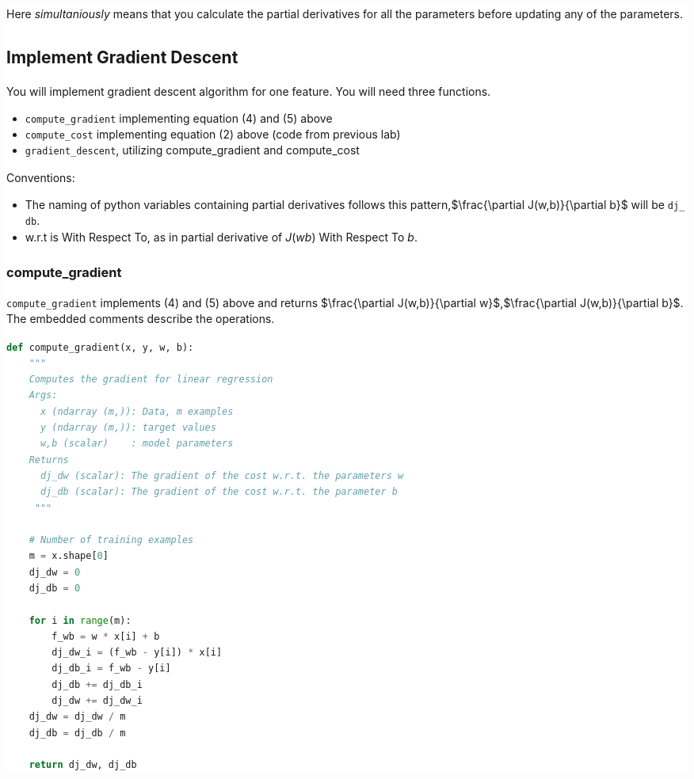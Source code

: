 Here *simultaniously* means that you calculate the partial derivatives for all the parameters before updating any of the parameters.

<a name="toc_40291_2.2"></a>
## Implement Gradient Descent
You will implement gradient descent algorithm for one feature. You will need three functions. 
- `compute_gradient` implementing equation (4) and (5) above
- `compute_cost` implementing equation (2) above (code from previous lab)
- `gradient_descent`, utilizing compute_gradient and compute_cost

Conventions:
- The naming of python variables containing partial derivatives follows this pattern,$\frac{\partial J(w,b)}{\partial b}$  will be `dj_db`.
- w.r.t is With Respect To, as in partial derivative of $J(wb)$ With Respect To $b$.


<a name="toc_40291_2.3"></a>
### compute_gradient
<a name='ex-01'></a>
`compute_gradient`  implements (4) and (5) above and returns $\frac{\partial J(w,b)}{\partial w}$,$\frac{\partial J(w,b)}{\partial b}$. The embedded comments describe the operations.


```python
def compute_gradient(x, y, w, b): 
    """
    Computes the gradient for linear regression 
    Args:
      x (ndarray (m,)): Data, m examples 
      y (ndarray (m,)): target values
      w,b (scalar)    : model parameters  
    Returns
      dj_dw (scalar): The gradient of the cost w.r.t. the parameters w
      dj_db (scalar): The gradient of the cost w.r.t. the parameter b     
     """
    
    # Number of training examples
    m = x.shape[0]    
    dj_dw = 0
    dj_db = 0
    
    for i in range(m):  
        f_wb = w * x[i] + b 
        dj_dw_i = (f_wb - y[i]) * x[i] 
        dj_db_i = f_wb - y[i] 
        dj_db += dj_db_i
        dj_dw += dj_dw_i 
    dj_dw = dj_dw / m 
    dj_db = dj_db / m 
        
    return dj_dw, dj_db
```
